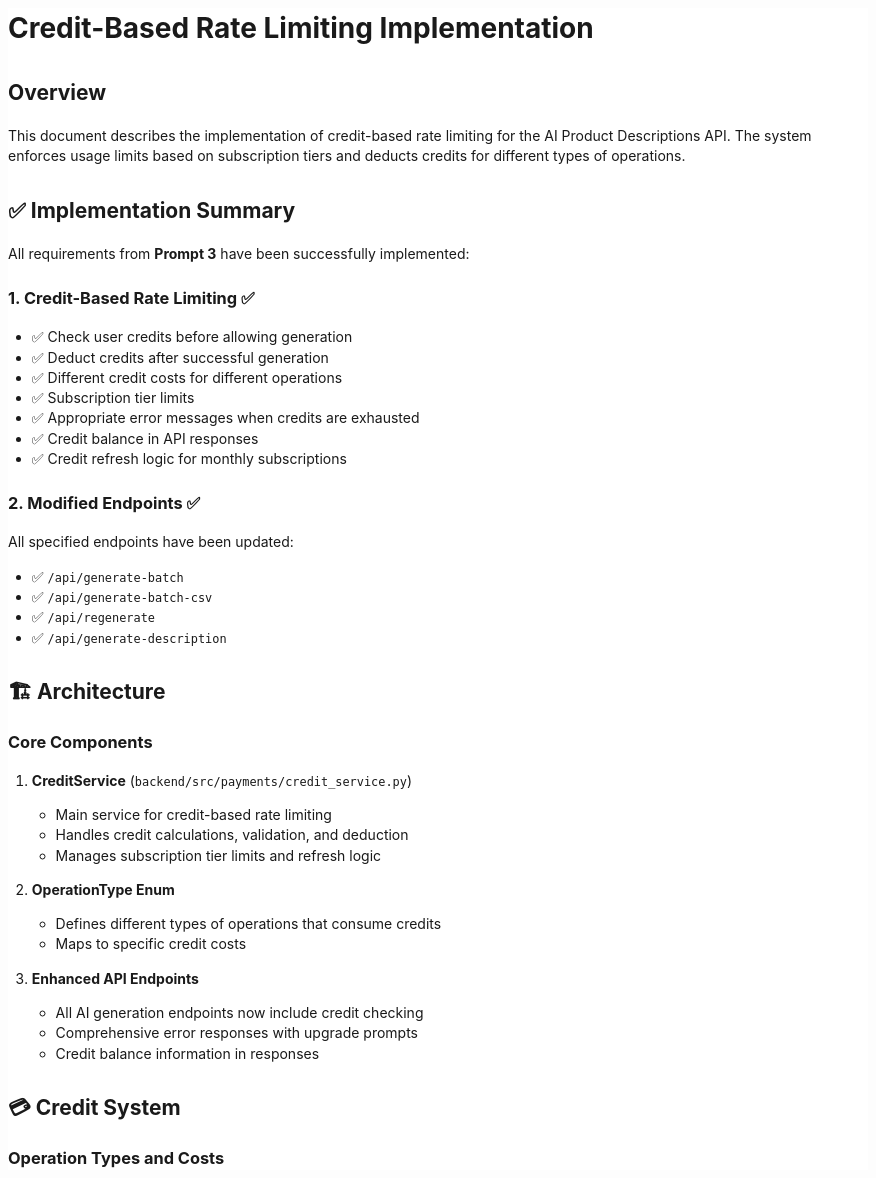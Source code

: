 # Credit-Based Rate Limiting Implementation

## Overview

This document describes the implementation of credit-based rate limiting for the AI Product Descriptions API. The system enforces usage limits based on subscription tiers and deducts credits for different types of operations.

## ✅ Implementation Summary

All requirements from **Prompt 3** have been successfully implemented:

### 1. Credit-Based Rate Limiting ✅
- ✅ Check user credits before allowing generation
- ✅ Deduct credits after successful generation
- ✅ Different credit costs for different operations
- ✅ Subscription tier limits
- ✅ Appropriate error messages when credits are exhausted
- ✅ Credit balance in API responses
- ✅ Credit refresh logic for monthly subscriptions

### 2. Modified Endpoints ✅
All specified endpoints have been updated:
- ✅ `/api/generate-batch`
- ✅ `/api/generate-batch-csv`
- ✅ `/api/regenerate`
- ✅ `/api/generate-description`

## 🏗️ Architecture

### Core Components

1. **CreditService** (`backend/src/payments/credit_service.py`)
   - Main service for credit-based rate limiting
   - Handles credit calculations, validation, and deduction
   - Manages subscription tier limits and refresh logic

2. **OperationType Enum**
   - Defines different types of operations that consume credits
   - Maps to specific credit costs

3. **Enhanced API Endpoints**
   - All AI generation endpoints now include credit checking
   - Comprehensive error responses with upgrade prompts
   - Credit balance information in responses

## 💳 Credit System

### Operation Types and Costs
